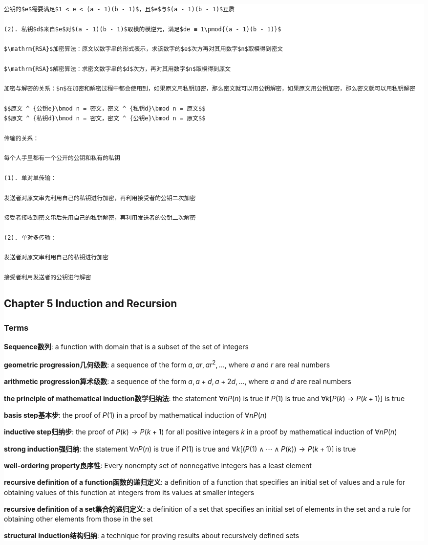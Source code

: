     公钥的$e$需要满足$1 < e < (a - 1)(b - 1)$，且$e$与$(a - 1)(b - 1)$互质

    (2). 私钥$d$来自$e$对$(a - 1)(b - 1)$取模的模逆元，满足$de ≡ 1\pmod{(a - 1)(b - 1)}$

    $\mathrm{RSA}$加密算法：原文以数字串的形式表示，求该数字的$e$次方再对其用数字$n$取模得到密文

    $\mathrm{RSA}$解密算法：求密文数字串的$d$次方，再对其用数字$n$取模得到原文

    加密与解密的关系：$n$在加密和解密过程中都会使用到，如果原文用私钥加密，那么密文就可以用公钥解密，如果原文用公钥加密，那么密文就可以用私钥解密

    $$原文 ^ {公钥e}\bmod n = 密文，密文 ^ {私钥d}\bmod n = 原文$$
    $$原文 ^ {私钥d}\bmod n = 密文，密文 ^ {公钥e}\bmod n = 原文$$

    传输的关系：

    每个人手里都有一个公开的公钥和私有的私钥

    (1). 单对单传输：

    发送者对原文串先利用自己的私钥进行加密，再利用接受者的公钥二次加密

    接受者接收到密文串后先用自己的私钥解密，再利用发送者的公钥二次解密

    (2). 单对多传输：

    发送者对原文串利用自己的私钥进行加密

    接受者利用发送者的公钥进行解密

## Chapter 5 Induction and Recursion

### Terms
**Sequence数列**: a function with domain that is a subset of the set of integers

**geometric progression几何级数**: a sequence of the form $a, ar, ar^2,\dots,$ where $a$ and $r$ are real numbers

**arithmetic progression算术级数**: a sequence of the form $a, a + d, a + 2d,\dots,$ where $a$ and $d$ are real numbers

**the principle of mathematical induction数学归纳法**: the statement $∀n P(n)$ is true if $P(1)$ is true and $∀k[P (k) → P (k + 1)]$ is true

**basis step基本步**: the proof of $P(1)$ in a proof by mathematical induction of $∀nP(n)$

**inductive step归纳步**: the proof of $P(k) → P(k + 1)$ for all positive integers $k$ in a proof by mathematical induction of $∀nP (n)$

**strong induction强归纳**: the statement $∀nP(n)$ is true if $P(1)$ is true and $∀k[(P(1)∧\cdots∧P(k)) → P (k + 1)]$ is true

**well-ordering property良序性**: Every nonempty set of nonnegative integers has a least element

**recursive definition of a function函数的递归定义**: a definition of a function that specifies an initial set of values and a rule for obtaining values of this function at integers from its values at smaller integers

**recursive definition of a set集合的递归定义**: a definition of a set that specifies an initial set of elements in the set and a rule for obtaining other elements from those in the set

**structural induction结构归纳**: a technique for proving results about recursively defined sets
